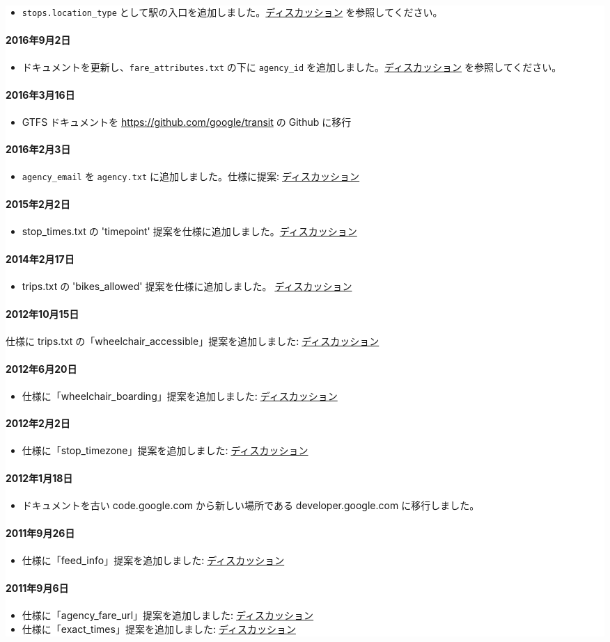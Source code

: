 * `stops.location_type` として駅の入口を追加しました。[ディスカッション](https://github.com/google/transit/pull/30) を参照してください。

#### 2016年9月2日

* ドキュメントを更新し、`fare_attributes.txt` の下に `agency_id` を追加しました。[ディスカッション](https://github.com/google/transit/pull/27) を参照してください。

#### 2016年3月16日

* GTFS ドキュメントを https://github.com/google/transit の Github に移行

#### 2016年2月3日

* `agency_email` を `agency.txt` に追加しました。仕様に提案: [ディスカッション](https://groups.google.com/forum/?fromgroups#!topic/gtfs-changes/aezjQsriLYA)

#### 2015年2月2日

* stop_times.txt の 'timepoint' 提案を仕様に追加しました。[ディスカッション](https://groups.google.com/forum/?fromgroups#!topic/gtfs-changes/Ah-J9JP2rJY)

#### 2014年2月17日

* trips.txt の 'bikes_allowed' 提案を仕様に追加しました。 [ディスカッション](https://groups.google.com/forum/?fromgroups#!topic/gtfs-changes/rEiSeKNc4cs)

#### 2012年10月15日

仕様に trips.txt の「wheelchair_accessible」提案を追加しました: [ディスカッション](https://groups.google.com/forum/?fromgroups#!topic/gtfs-changes/ASxItgsQlh4)

#### 2012年6月20日

* 仕様に「wheelchair_boarding」提案を追加しました: [ディスカッション](https://groups.google.com/forum/?fromgroups#!topic/gtfs-changes/ASxItgsQlh4)

#### 2012年2月2日

* 仕様に「stop_timezone」提案を追加しました: [ディスカッション](https://groups.google.com/forum/#!topic/gtfs-changes/2Il0Q9OXqu4)

#### 2012年1月18日

* ドキュメントを古い code.google.com から新しい場所である developer.google.com に移行しました。

#### 2011年9月26日

* 仕様に「feed_info」提案を追加しました: [ディスカッション](https://groups.google.com/forum/#!topic/gtfs-changes/Sh0e4o9o2Gw)

#### 2011年9月6日

* 仕様に「agency_fare_url」提案を追加しました: [ディスカッション](https://groups.google.com/forum/#!topic/gtfs-changes/Zp9rPG07CgE)
* 仕様に「exact_times」提案を追加しました: [ディスカッション](https://groups.google.com/forum/#!topic/gtfs-changes/nZF9lbQ7TQs)
